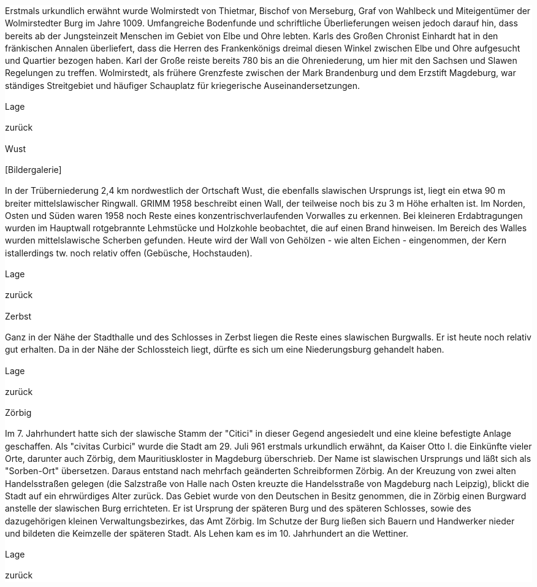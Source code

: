 Erstmals urkundlich erwähnt wurde Wolmirstedt von Thietmar, Bischof von Merseburg, Graf von Wahlbeck und Miteigentümer der Wolmirstedter Burg im Jahre 1009.
Umfangreiche Bodenfunde und schriftliche Überlieferungen weisen jedoch darauf hin, dass bereits ab der Jungsteinzeit Menschen im Gebiet von Elbe und Ohre lebten.
Karls des Großen Chronist Einhardt hat in den fränkischen Annalen überliefert, dass die Herren des Frankenkönigs dreimal diesen Winkel zwischen Elbe und Ohre aufgesucht und Quartier bezogen haben.
Karl der Große reiste bereits 780 bis an die Ohreniederung, um hier mit den Sachsen und Slawen Regelungen zu treffen.
Wolmirstedt, als frühere Grenzfeste zwischen der Mark Brandenburg und dem Erzstift Magdeburg, war ständiges Streitgebiet und häufiger Schauplatz für kriegerische Auseinandersetzungen.

Lage

zurück

Wust

[Bildergalerie]

In der Trüberniederung 2,4 km nordwestlich der Ortschaft Wust, die ebenfalls slawischen Ursprungs ist, liegt ein etwa 90 m breiter mittelslawischer Ringwall. GRIMM 1958 beschreibt einen Wall, der teilweise noch bis zu 3 m Höhe erhalten ist. Im Norden, Osten und Süden waren 1958 noch Reste eines konzentrischverlaufenden Vorwalles zu erkennen. Bei kleineren Erdabtragungen wurden im Hauptwall rotgebrannte Lehmstücke und Holzkohle beobachtet, die auf einen Brand hinweisen. Im Bereich des Walles wurden mittelslawische Scherben gefunden. Heute wird der Wall von Gehölzen - wie alten Eichen - eingenommen, der Kern istallerdings tw. noch relativ offen (Gebüsche, Hochstauden).

Lage

zurück

Zerbst

Ganz in der Nähe der Stadthalle und des Schlosses in Zerbst liegen die Reste eines slawischen Burgwalls. Er ist heute noch relativ gut erhalten. Da in der Nähe der Schlossteich liegt, dürfte es sich um eine Niederungsburg gehandelt haben.

Lage 

zurück

Zörbig

Im 7. Jahrhundert hatte sich der slawische Stamm der "Citici" in dieser Gegend angesiedelt und eine kleine befestigte Anlage geschaffen. Als "civitas Curbici" wurde die Stadt am 29. Juli 961 erstmals urkundlich erwähnt, da Kaiser Otto I. die Einkünfte vieler Orte, darunter auch Zörbig, dem Mauritiuskloster in Magdeburg überschrieb. Der Name ist slawischen Ursprungs und läßt sich als "Sorben-Ort" übersetzen. Daraus entstand nach mehrfach geänderten Schreibformen Zörbig. An der Kreuzung von zwei alten Handelsstraßen gelegen (die Salzstraße von Halle nach Osten kreuzte die Handelsstraße von Magdeburg nach Leipzig), blickt die Stadt auf ein ehrwürdiges Alter zurück. Das Gebiet wurde von den Deutschen in Besitz genommen, die in Zörbig einen Burgward anstelle der slawischen Burg errichteten. Er ist Ursprung der späteren Burg und des späteren Schlosses, sowie des dazugehörigen kleinen Verwaltungsbezirkes, das Amt Zörbig. Im Schutze der Burg ließen sich Bauern und Handwerker nieder und bildeten die Keimzelle der späteren Stadt. Als Lehen kam es im 10. Jahrhundert an die Wettiner.

Lage

zurück
